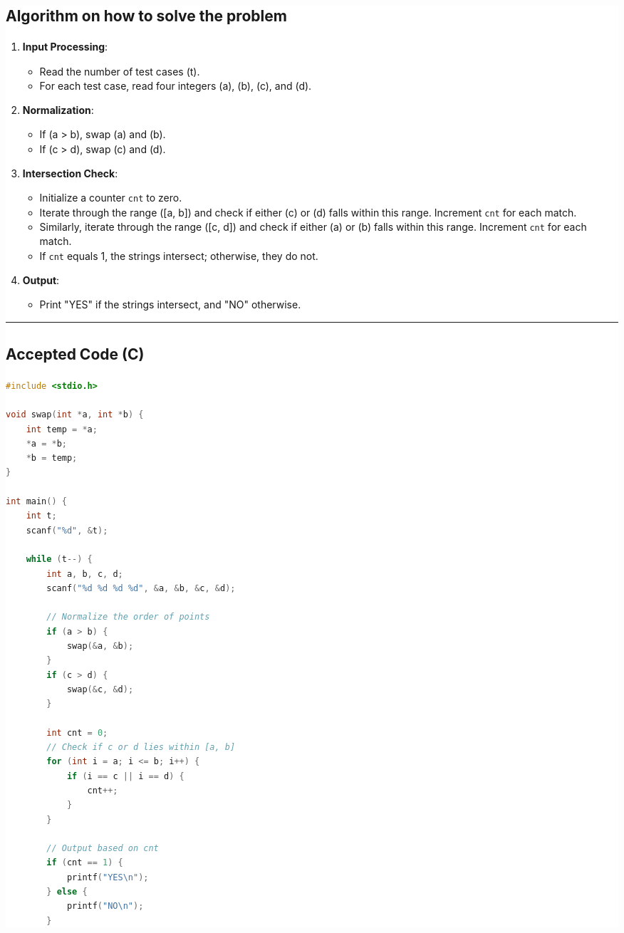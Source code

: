 ## Algorithm on how to solve the problem

1. **Input Processing**:
   - Read the number of test cases \(t\).
   - For each test case, read four integers \(a\), \(b\), \(c\), and \(d\).

2. **Normalization**:
   - If \(a > b\), swap \(a\) and \(b\).
   - If \(c > d\), swap \(c\) and \(d\).

3. **Intersection Check**:
   - Initialize a counter `cnt` to zero.
   - Iterate through the range \([a, b]\) and check if either \(c\) or \(d\) falls within this range. Increment `cnt` for each match.
   - Similarly, iterate through the range \([c, d]\) and check if either \(a\) or \(b\) falls within this range. Increment `cnt` for each match.
   - If `cnt` equals 1, the strings intersect; otherwise, they do not.

4. **Output**:
   - Print "YES" if the strings intersect, and "NO" otherwise.

---

## Accepted Code (C)

```c
#include <stdio.h>

void swap(int *a, int *b) {
    int temp = *a;
    *a = *b;
    *b = temp;
}

int main() {
    int t;
    scanf("%d", &t);

    while (t--) {
        int a, b, c, d;
        scanf("%d %d %d %d", &a, &b, &c, &d);

        // Normalize the order of points
        if (a > b) {
            swap(&a, &b);
        }
        if (c > d) {
            swap(&c, &d);
        }

        int cnt = 0;
        // Check if c or d lies within [a, b]
        for (int i = a; i <= b; i++) {
            if (i == c || i == d) {
                cnt++;
            }
        }

        // Output based on cnt
        if (cnt == 1) {
            printf("YES\n");
        } else {
            printf("NO\n");
        }
```